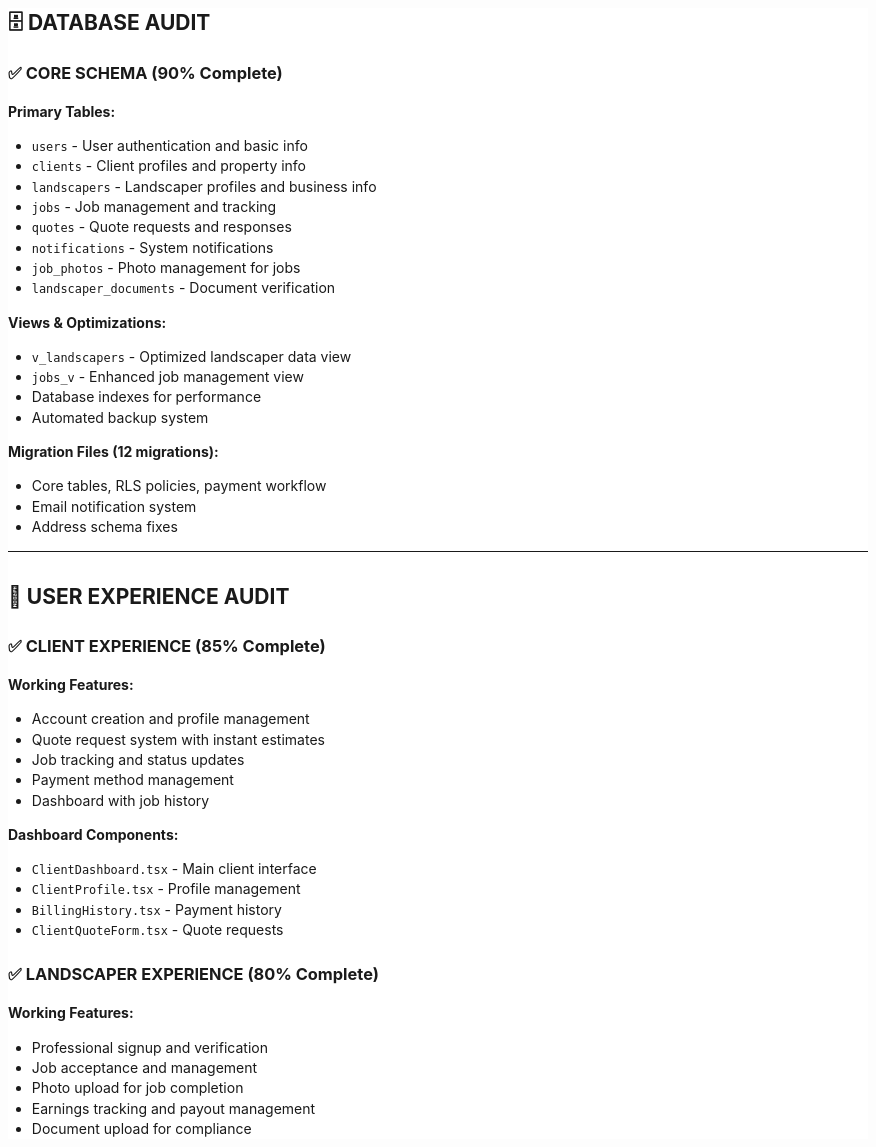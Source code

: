 
## 🗄️ DATABASE AUDIT

### ✅ CORE SCHEMA (90% Complete)
**Primary Tables:**
- `users` - User authentication and basic info
- `clients` - Client profiles and property info
- `landscapers` - Landscaper profiles and business info
- `jobs` - Job management and tracking
- `quotes` - Quote requests and responses
- `notifications` - System notifications
- `job_photos` - Photo management for jobs
- `landscaper_documents` - Document verification

**Views & Optimizations:**
- `v_landscapers` - Optimized landscaper data view
- `jobs_v` - Enhanced job management view
- Database indexes for performance
- Automated backup system

**Migration Files (12 migrations):**
- Core tables, RLS policies, payment workflow
- Email notification system
- Address schema fixes

---

## 📱 USER EXPERIENCE AUDIT

### ✅ CLIENT EXPERIENCE (85% Complete)
**Working Features:**
- Account creation and profile management
- Quote request system with instant estimates
- Job tracking and status updates
- Payment method management
- Dashboard with job history

**Dashboard Components:**
- `ClientDashboard.tsx` - Main client interface
- `ClientProfile.tsx` - Profile management
- `BillingHistory.tsx` - Payment history
- `ClientQuoteForm.tsx` - Quote requests

### ✅ LANDSCAPER EXPERIENCE (80% Complete)
**Working Features:**
- Professional signup and verification
- Job acceptance and management
- Photo upload for job completion
- Earnings tracking and payout management
- Document upload for compliance
